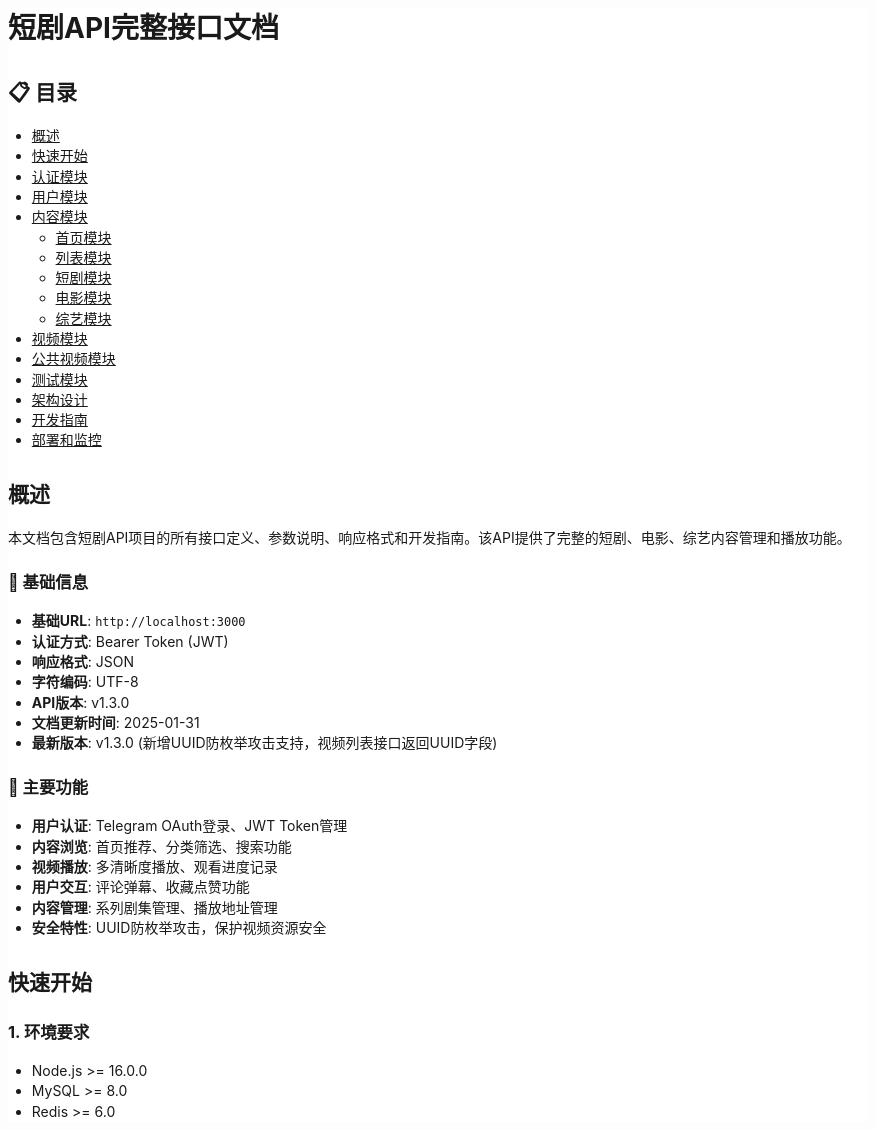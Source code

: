 # 短剧API完整接口文档

## 📋 目录

- [概述](#概述)
- [快速开始](#快速开始)
- [认证模块](#1-认证模块-auth)
- [用户模块](#2-用户模块-user)
- [内容模块](#3-内容模块)
  - [首页模块](#31-首页模块-home)
  - [列表模块](#32-列表模块-list)
  - [短剧模块](#33-短剧模块-drama)
  - [电影模块](#34-电影模块-movie)
  - [综艺模块](#35-综艺模块-variety)
- [视频模块](#4-视频模块-video)
- [公共视频模块](#5-公共视频模块-public-video)
- [测试模块](#6-测试模块-test)
- [架构设计](#架构设计)
- [开发指南](#开发指南)
- [部署和监控](#部署和监控)

## 概述

本文档包含短剧API项目的所有接口定义、参数说明、响应格式和开发指南。该API提供了完整的短剧、电影、综艺内容管理和播放功能。

### 🔧 基础信息

- **基础URL**: `http://localhost:3000`
- **认证方式**: Bearer Token (JWT)
- **响应格式**: JSON
- **字符编码**: UTF-8
- **API版本**: v1.3.0
- **文档更新时间**: 2025-01-31
- **最新版本**: v1.3.0 (新增UUID防枚举攻击支持，视频列表接口返回UUID字段)

### 🚀 主要功能

- **用户认证**: Telegram OAuth登录、JWT Token管理
- **内容浏览**: 首页推荐、分类筛选、搜索功能
- **视频播放**: 多清晰度播放、观看进度记录
- **用户交互**: 评论弹幕、收藏点赞功能
- **内容管理**: 系列剧集管理、播放地址管理
- **安全特性**: UUID防枚举攻击，保护视频资源安全

## 快速开始

### 1. 环境要求

- Node.js >= 16.0.0
- MySQL >= 8.0
- Redis >= 6.0
